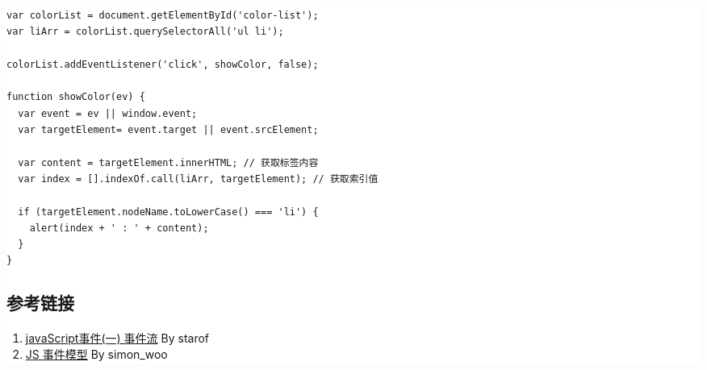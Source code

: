```JS
var colorList = document.getElementById('color-list');
var liArr = colorList.querySelectorAll('ul li');

colorList.addEventListener('click', showColor, false);

function showColor(ev) {
  var event = ev || window.event;
  var targetElement= event.target || event.srcElement;

  var content = targetElement.innerHTML; // 获取标签内容
  var index = [].indexOf.call(liArr, targetElement); // 获取索引值

  if (targetElement.nodeName.toLowerCase() === 'li') {
    alert(index + ' : ' + content);
  }
}
```

## 参考链接

1. [javaScript事件(一) 事件流](https://www.cnblogs.com/starof/p/4066381.html) By starof
1. [JS 事件模型](https://segmentfault.com/a/1190000006934031) By simon_woo